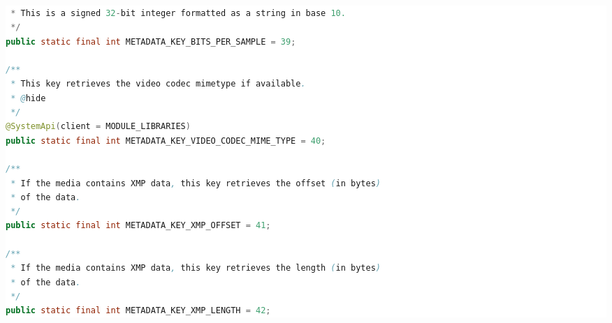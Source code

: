 ```java
 * This is a signed 32-bit integer formatted as a string in base 10.
 */
public static final int METADATA_KEY_BITS_PER_SAMPLE = 39;

/**
 * This key retrieves the video codec mimetype if available.
 * @hide
 */
@SystemApi(client = MODULE_LIBRARIES)
public static final int METADATA_KEY_VIDEO_CODEC_MIME_TYPE = 40;

/**
 * If the media contains XMP data, this key retrieves the offset (in bytes)
 * of the data.
 */
public static final int METADATA_KEY_XMP_OFFSET = 41;

/**
 * If the media contains XMP data, this key retrieves the length (in bytes)
 * of the data.
 */
public static final int METADATA_KEY_XMP_LENGTH = 42;
```
